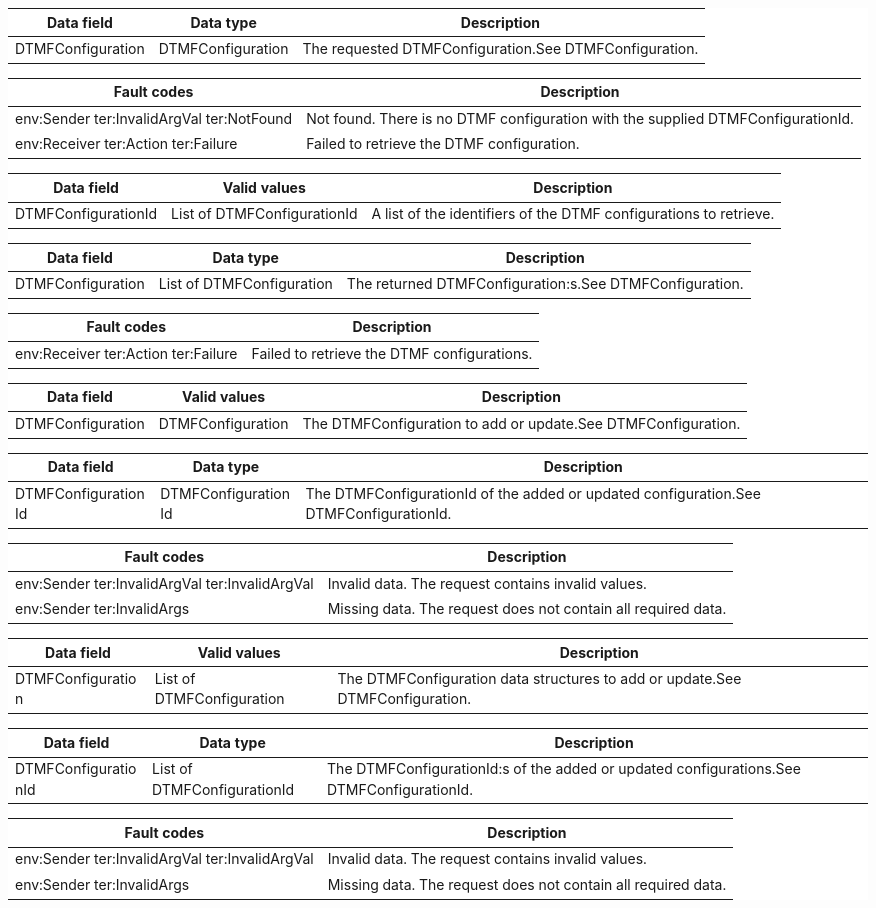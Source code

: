 | Data field | Data type | Description |
| --- | --- | --- |
| DTMFConfiguration | DTMFConfiguration | The requested DTMFConfiguration.See DTMFConfiguration. |

| Fault codes | Description |
| --- | --- |
| env:Sender ter:InvalidArgVal ter:NotFound | Not found. There is no DTMF configuration with the supplied DTMFConfigurationId. |
| env:Receiver ter:Action ter:Failure | Failed to retrieve the DTMF configuration. |

| Data field | Valid values | Description |
| --- | --- | --- |
| DTMFConfigurationId | List of DTMFConfigurationId | A list of the identifiers of the DTMF configurations to retrieve. |

| Data field | Data type | Description |
| --- | --- | --- |
| DTMFConfiguration | List of DTMFConfiguration | The returned DTMFConfiguration:s.See DTMFConfiguration. |

| Fault codes | Description |
| --- | --- |
| env:Receiver ter:Action ter:Failure | Failed to retrieve the DTMF configurations. |

| Data field | Valid values | Description |
| --- | --- | --- |
| DTMFConfiguration | DTMFConfiguration | The DTMFConfiguration to add or update.See DTMFConfiguration. |

| Data field | Data type | Description |
| --- | --- | --- |
| DTMFConfigurationId | DTMFConfigurationId | The DTMFConfigurationId of the added or updated configuration.See DTMFConfigurationId. |

| Fault codes | Description |
| --- | --- |
| env:Sender ter:InvalidArgVal ter:InvalidArgVal | Invalid data. The request contains invalid values. |
| env:Sender ter:InvalidArgs | Missing data. The request does not contain all required data. |

| Data field | Valid values | Description |
| --- | --- | --- |
| DTMFConfiguration | List of DTMFConfiguration | The DTMFConfiguration data structures to add or update.See DTMFConfiguration. |

| Data field | Data type | Description |
| --- | --- | --- |
| DTMFConfigurationId | List of DTMFConfigurationId | The DTMFConfigurationId:s of the added or updated configurations.See DTMFConfigurationId. |

| Fault codes | Description |
| --- | --- |
| env:Sender ter:InvalidArgVal ter:InvalidArgVal | Invalid data. The request contains invalid values. |
| env:Sender ter:InvalidArgs | Missing data. The request does not contain all required data. |
